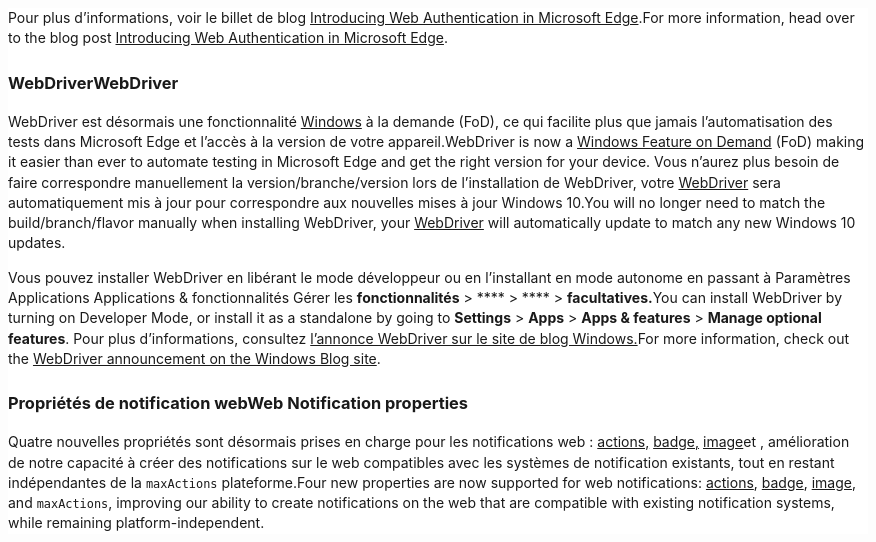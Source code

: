 <span data-ttu-id="11a67-153">Pour plus d’informations, voir le billet de blog [Introducing Web Authentication in Microsoft Edge](https://blogs.windows.com/msedgedev/2018/07/30/introducing-web-authentication-microsoft-edge).</span><span class="sxs-lookup"><span data-stu-id="11a67-153">For more information, head over to the blog post [Introducing Web Authentication in Microsoft Edge](https://blogs.windows.com/msedgedev/2018/07/30/introducing-web-authentication-microsoft-edge).</span></span>  

### <a name="webdriver"></a><span data-ttu-id="11a67-154">WebDriver</span><span class="sxs-lookup"><span data-stu-id="11a67-154">WebDriver</span></span>  

<span data-ttu-id="11a67-155">WebDriver est désormais une fonctionnalité [Windows](https://docs.microsoft.com/windows-hardware/manufacture/desktop/features-on-demand-v2--capabilities) à la demande \(FoD\), ce qui facilite plus que jamais l’automatisation des tests dans Microsoft Edge et l’accès à la version de votre appareil.</span><span class="sxs-lookup"><span data-stu-id="11a67-155">WebDriver is now a [Windows Feature on Demand](https://docs.microsoft.com/windows-hardware/manufacture/desktop/features-on-demand-v2--capabilities) \(FoD\) making it easier than ever to automate testing in Microsoft Edge and get the right version for your device.</span></span>  <span data-ttu-id="11a67-156">Vous n’aurez plus besoin de faire correspondre manuellement la version/branche/version lors de l’installation de WebDriver, votre [WebDriver](https://www.w3.org/TR/webdriver) sera automatiquement mis à jour pour correspondre aux nouvelles mises à jour Windows 10.</span><span class="sxs-lookup"><span data-stu-id="11a67-156">You will no longer need to match the build/branch/flavor manually when installing WebDriver, your [WebDriver](https://www.w3.org/TR/webdriver) will automatically update to match any new Windows 10 updates.</span></span>  

<span data-ttu-id="11a67-157">Vous pouvez installer WebDriver en libérant le mode développeur ou en l’installant en mode autonome en passant à Paramètres Applications Applications & fonctionnalités Gérer les **fonctionnalités**  >  \*\*\*\*  >  \*\*\*\*  >  **facultatives.**</span><span class="sxs-lookup"><span data-stu-id="11a67-157">You can install WebDriver by turning on Developer Mode, or install it as a standalone by going to **Settings** > **Apps** > **Apps & features** > **Manage optional features**.</span></span>  <span data-ttu-id="11a67-158">Pour plus d’informations, consultez [l’annonce WebDriver sur le site de blog Windows.](https://blogs.windows.com/msedgedev/2018/06/14/webdriver-w3c-recommendation-feature-on-demand)</span><span class="sxs-lookup"><span data-stu-id="11a67-158">For more information, check out the [WebDriver announcement on the Windows Blog site](https://blogs.windows.com/msedgedev/2018/06/14/webdriver-w3c-recommendation-feature-on-demand).</span></span>  

### <a name="web-notification-properties"></a><span data-ttu-id="11a67-159">Propriétés de notification web</span><span class="sxs-lookup"><span data-stu-id="11a67-159">Web Notification properties</span></span>  

<span data-ttu-id="11a67-160">Quatre nouvelles propriétés sont désormais prises en charge pour les notifications web :  [actions,](https://developer.mozilla.org/docs/Web/API/notification/actions) [badge,](https://developer.mozilla.org/docs/Web/API/notification/badge) [image](https://developer.mozilla.org/docs/Web/API/notification/image)et , amélioration de notre capacité à créer des notifications sur le web compatibles avec les systèmes de notification existants, tout en restant indépendantes de la  `maxActions` plateforme.</span><span class="sxs-lookup"><span data-stu-id="11a67-160">Four new properties are now supported for web notifications:  [actions](https://developer.mozilla.org/docs/Web/API/notification/actions), [badge](https://developer.mozilla.org/docs/Web/API/notification/badge), [image](https://developer.mozilla.org/docs/Web/API/notification/image), and  `maxActions`, improving our ability to create notifications on the web that are compatible with existing notification systems, while remaining platform-independent.</span></span>  
